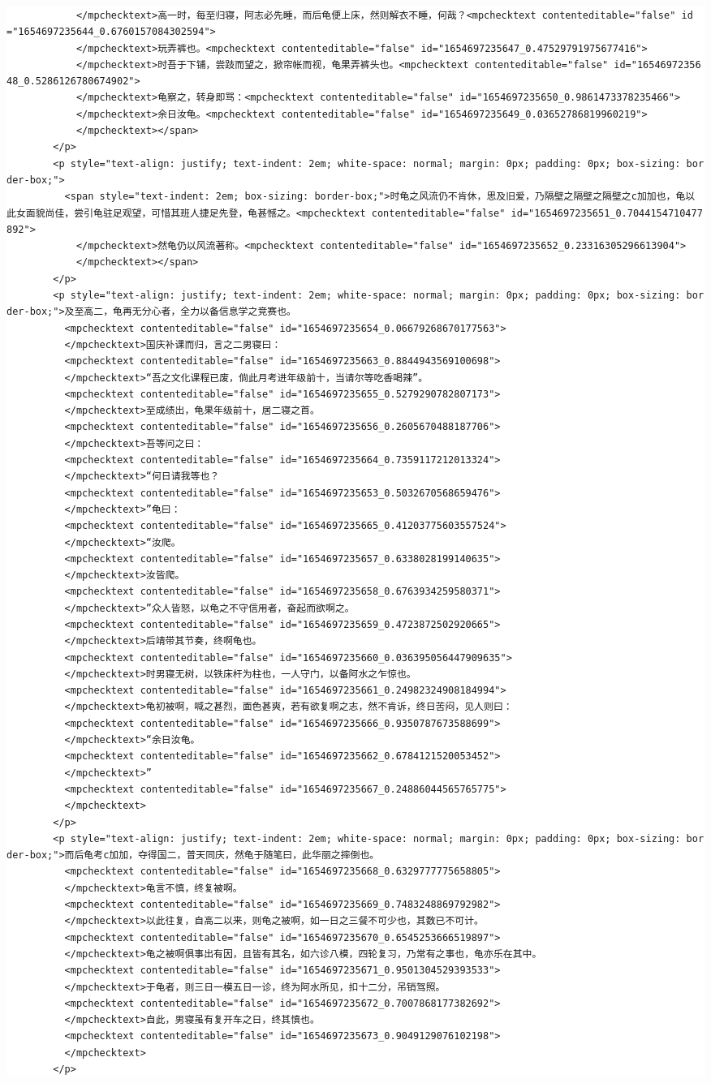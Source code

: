                 </mpchecktext>高一时，每至归寝，阿志必先睡，而后龟便上床，然则解衣不睡，何哉？<mpchecktext contenteditable="false" id="1654697235644_0.6760157084302594">
                </mpchecktext>玩弄裤也。<mpchecktext contenteditable="false" id="1654697235647_0.47529791975677416">
                </mpchecktext>时吾于下铺，尝跂而望之，掀帘帐而视，龟果弄裤头也。<mpchecktext contenteditable="false" id="1654697235648_0.5286126780674902">
                </mpchecktext>龟察之，转身即骂：<mpchecktext contenteditable="false" id="1654697235650_0.9861473378235466">
                </mpchecktext>余日汝龟。<mpchecktext contenteditable="false" id="1654697235649_0.03652786819960219">
                </mpchecktext></span>
            </p>
            <p style="text-align: justify; text-indent: 2em; white-space: normal; margin: 0px; padding: 0px; box-sizing: border-box;">
              <span style="text-indent: 2em; box-sizing: border-box;">时龟之风流仍不肯休，思及旧爱，乃隔壁之隔壁之隔壁之c加加也，龟以此女面貌尚佳，尝引龟驻足观望，可惜其班人捷足先登，龟甚憾之。<mpchecktext contenteditable="false" id="1654697235651_0.7044154710477892">
                </mpchecktext>然龟仍以风流著称。<mpchecktext contenteditable="false" id="1654697235652_0.23316305296613904">
                </mpchecktext></span>
            </p>
            <p style="text-align: justify; text-indent: 2em; white-space: normal; margin: 0px; padding: 0px; box-sizing: border-box;">及至高二，龟再无分心者，全力以备信息学之竞赛也。
              <mpchecktext contenteditable="false" id="1654697235654_0.06679268670177563">
              </mpchecktext>国庆补课而归，言之二男寝曰：
              <mpchecktext contenteditable="false" id="1654697235663_0.8844943569100698">
              </mpchecktext>“吾之文化课程已废，倘此月考进年级前十，当请尔等吃香喝辣”。
              <mpchecktext contenteditable="false" id="1654697235655_0.5279290782807173">
              </mpchecktext>至成绩出，龟果年级前十，居二寝之首。
              <mpchecktext contenteditable="false" id="1654697235656_0.2605670488187706">
              </mpchecktext>吾等问之曰：
              <mpchecktext contenteditable="false" id="1654697235664_0.7359117212013324">
              </mpchecktext>“何日请我等也？
              <mpchecktext contenteditable="false" id="1654697235653_0.5032670568659476">
              </mpchecktext>”龟曰：
              <mpchecktext contenteditable="false" id="1654697235665_0.41203775603557524">
              </mpchecktext>“汝爬。
              <mpchecktext contenteditable="false" id="1654697235657_0.6338028199140635">
              </mpchecktext>汝皆爬。
              <mpchecktext contenteditable="false" id="1654697235658_0.6763934259580371">
              </mpchecktext>”众人皆怒，以龟之不守信用者，奋起而欲啊之。
              <mpchecktext contenteditable="false" id="1654697235659_0.4723872502920665">
              </mpchecktext>后靖带其节奏，终啊龟也。
              <mpchecktext contenteditable="false" id="1654697235660_0.036395056447909635">
              </mpchecktext>时男寝无树，以铁床杆为柱也，一人守门，以备阿水之乍惊也。
              <mpchecktext contenteditable="false" id="1654697235661_0.24982324908184994">
              </mpchecktext>龟初被啊，喊之甚烈，面色甚爽，若有欲复啊之志，然不肯诉，终日苦闷，见人则曰：
              <mpchecktext contenteditable="false" id="1654697235666_0.9350787673588699">
              </mpchecktext>“余日汝龟。
              <mpchecktext contenteditable="false" id="1654697235662_0.6784121520053452">
              </mpchecktext>”
              <mpchecktext contenteditable="false" id="1654697235667_0.24886044565765775">
              </mpchecktext>
            </p>
            <p style="text-align: justify; text-indent: 2em; white-space: normal; margin: 0px; padding: 0px; box-sizing: border-box;">而后龟考c加加，夺得国二，普天同庆，然龟于随笔曰，此华丽之摔倒也。
              <mpchecktext contenteditable="false" id="1654697235668_0.6329777775658805">
              </mpchecktext>龟言不慎，终复被啊。
              <mpchecktext contenteditable="false" id="1654697235669_0.7483248869792982">
              </mpchecktext>以此往复，自高二以来，则龟之被啊，如一日之三餐不可少也，其数已不可计。
              <mpchecktext contenteditable="false" id="1654697235670_0.6545253666519897">
              </mpchecktext>龟之被啊俱事出有因，且皆有其名，如六诊八模，四轮复习，乃常有之事也，龟亦乐在其中。
              <mpchecktext contenteditable="false" id="1654697235671_0.9501304529393533">
              </mpchecktext>于龟者，则三日一模五日一诊，终为阿水所见，扣十二分，吊销驾照。
              <mpchecktext contenteditable="false" id="1654697235672_0.7007868177382692">
              </mpchecktext>自此，男寝虽有复开车之日，终其慎也。
              <mpchecktext contenteditable="false" id="1654697235673_0.9049129076102198">
              </mpchecktext>
            </p>